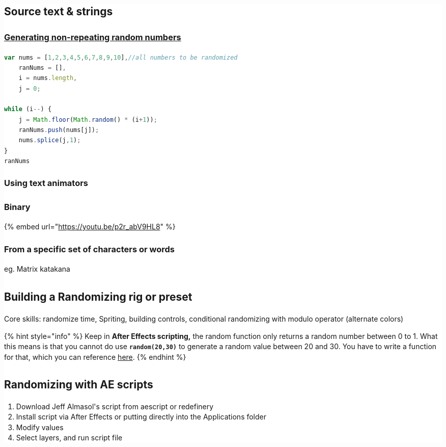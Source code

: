 ## Source text & strings

### [Generating non-repeating random numbers](https://www.codegrepper.com/code-examples/javascript/generating+non+repeating+random+nubmers+in+js)

```javascript
var nums = [1,2,3,4,5,6,7,8,9,10],//all numbers to be randomized
    ranNums = [],
    i = nums.length,
    j = 0;

while (i--) {
    j = Math.floor(Math.random() * (i+1));
    ranNums.push(nums[j]);
    nums.splice(j,1);
}
ranNums
```

### Using text animators

### Binary

{% embed url="https://youtu.be/p2r_abV9HL8" %}

### From a specific set of characters or words

eg. Matrix katakana

## Building a Randomizing rig or preset

Core skills: randomize time, Spriting, building controls, conditional randomizing with modulo operator (alternate colors)

{% hint style="info" %}
Keep in **After Effects scripting,** the random function only returns a random number between 0 to 1. What this means is that you cannot do  use **`random(20,30)`** to generate a random value between 20 and 30. You have to write a function for that, which you can reference [here](https://developer.mozilla.org/en-US/docs/Web/JavaScript/Reference/Global\_Objects/Math/random).
{% endhint %}

## Randomizing with AE scripts

1. Download Jeff Almasol's script from aescript or redefinery
2. Install script via After Effects or putting directly into the Applications folder
3. Modify values
4. Select layers, and run script file&#x20;
